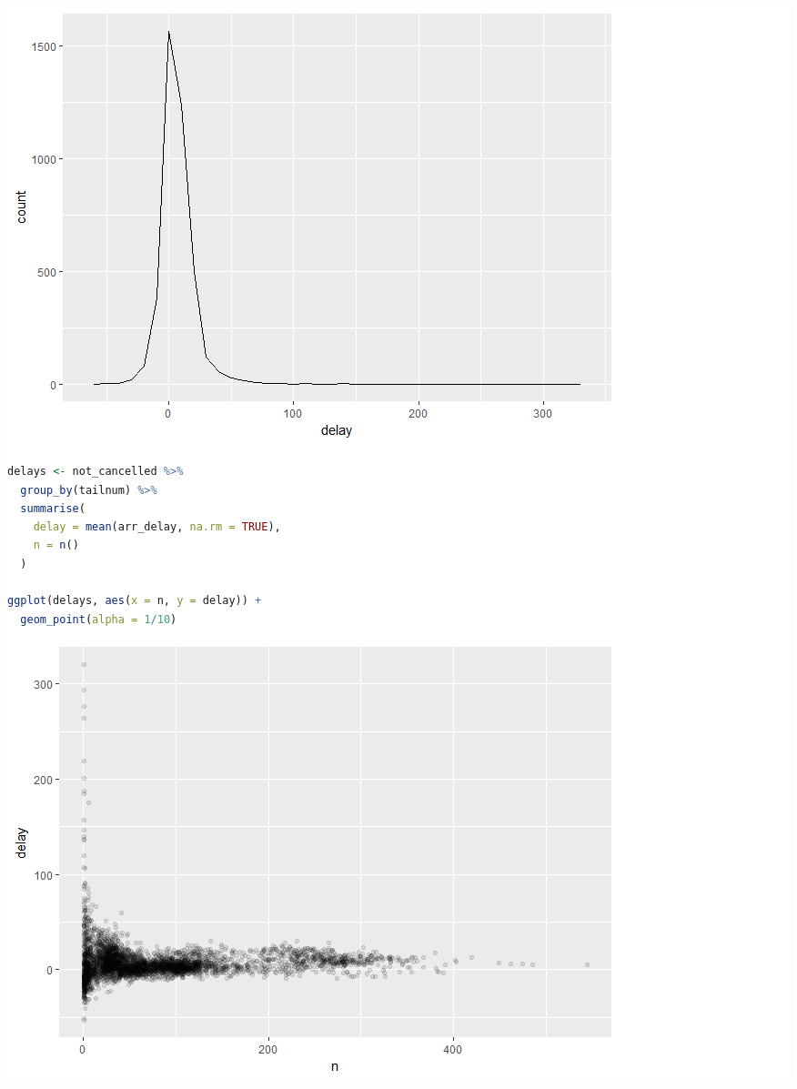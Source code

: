 ![](data_transformation_scripts_files/figure-html/unnamed-chunk-7-1.png)

```r
delays <- not_cancelled %>% 
  group_by(tailnum) %>% 
  summarise(
    delay = mean(arr_delay, na.rm = TRUE),
    n = n()
  )

ggplot(delays, aes(x = n, y = delay)) + 
  geom_point(alpha = 1/10)
```

![](data_transformation_scripts_files/figure-html/unnamed-chunk-7-2.png)
